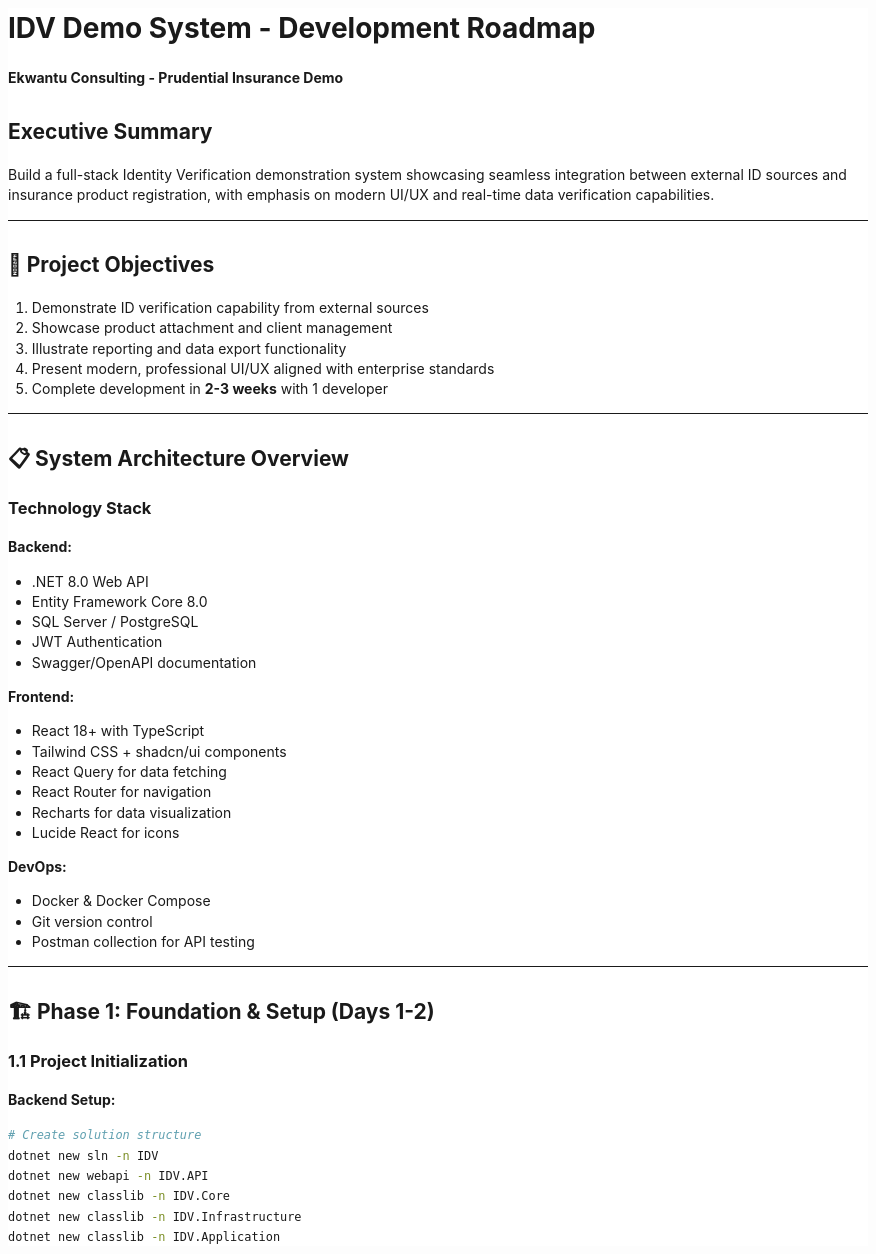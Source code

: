 # IDV Demo System - Development Roadmap
**Ekwantu Consulting - Prudential Insurance Demo**

## Executive Summary
Build a full-stack Identity Verification demonstration system showcasing seamless integration between external ID sources and insurance product registration, with emphasis on modern UI/UX and real-time data verification capabilities.

---

## 🎯 Project Objectives
1. Demonstrate ID verification capability from external sources
2. Showcase product attachment and client management
3. Illustrate reporting and data export functionality
4. Present modern, professional UI/UX aligned with enterprise standards
5. Complete development in **2-3 weeks** with 1 developer

---

## 📋 System Architecture Overview

### Technology Stack
**Backend:**
- .NET 8.0 Web API
- Entity Framework Core 8.0
- SQL Server / PostgreSQL
- JWT Authentication
- Swagger/OpenAPI documentation

**Frontend:**
- React 18+ with TypeScript
- Tailwind CSS + shadcn/ui components
- React Query for data fetching
- React Router for navigation
- Recharts for data visualization
- Lucide React for icons

**DevOps:**
- Docker & Docker Compose
- Git version control
- Postman collection for API testing

---

## 🏗️ Phase 1: Foundation & Setup (Days 1-2)

### 1.1 Project Initialization
**Backend Setup:**
```bash
# Create solution structure
dotnet new sln -n IDV
dotnet new webapi -n IDV.API
dotnet new classlib -n IDV.Core
dotnet new classlib -n IDV.Infrastructure
dotnet new classlib -n IDV.Application
```
